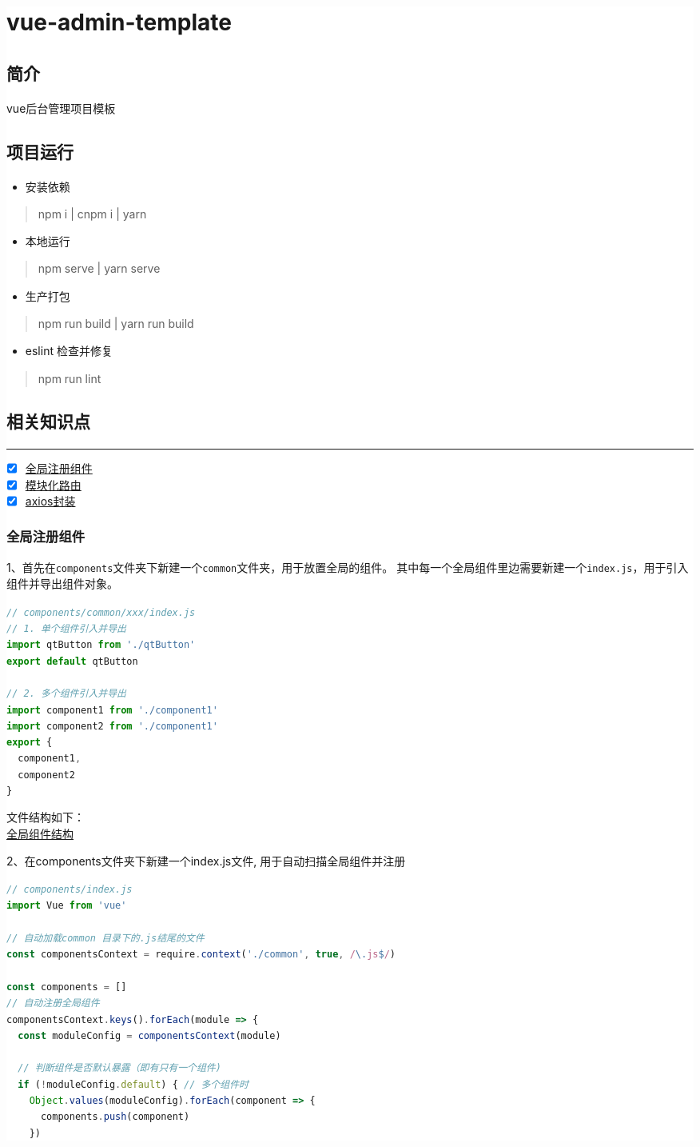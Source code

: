 # vue-admin-template

## 简介

vue后台管理项目模板

## 项目运行
- 安装依赖
> npm i | cnpm i | yarn      
- 本地运行   
> npm serve | yarn serve    
- 生产打包   
> npm run build | yarn run build   
- eslint 检查并修复
> npm run lint     

## 相关知识点
------
- [x] [全局注册组件](#全局注册组件)  
- [x] [模块化路由](#模块化路由)
- [x] [axios封装](#axios封装)

### 全局注册组件

1、首先在`components`文件夹下新建一个`common`文件夹，用于放置全局的组件。
其中每一个全局组件里边需要新建一个`index.js`，用于引入组件并导出组件对象。   
```javascript
// components/common/xxx/index.js
// 1. 单个组件引入并导出
import qtButton from './qtButton'
export default qtButton

// 2. 多个组件引入并导出
import component1 from './component1'
import component2 from './component1'
export {
  component1,
  component2
}
```

文件结构如下：   
[全局组件结构](./static/images/global_components.png)  

2、在components文件夹下新建一个index.js文件, 用于自动扫描全局组件并注册    
```javascript
// components/index.js
import Vue from 'vue'

// 自动加载common 目录下的.js结尾的文件
const componentsContext = require.context('./common', true, /\.js$/)

const components = []
// 自动注册全局组件
componentsContext.keys().forEach(module => {
  const moduleConfig = componentsContext(module)

  // 判断组件是否默认暴露（即有只有一个组件)
  if (!moduleConfig.default) { // 多个组件时
    Object.values(moduleConfig).forEach(component => {
      components.push(component)
    })
```